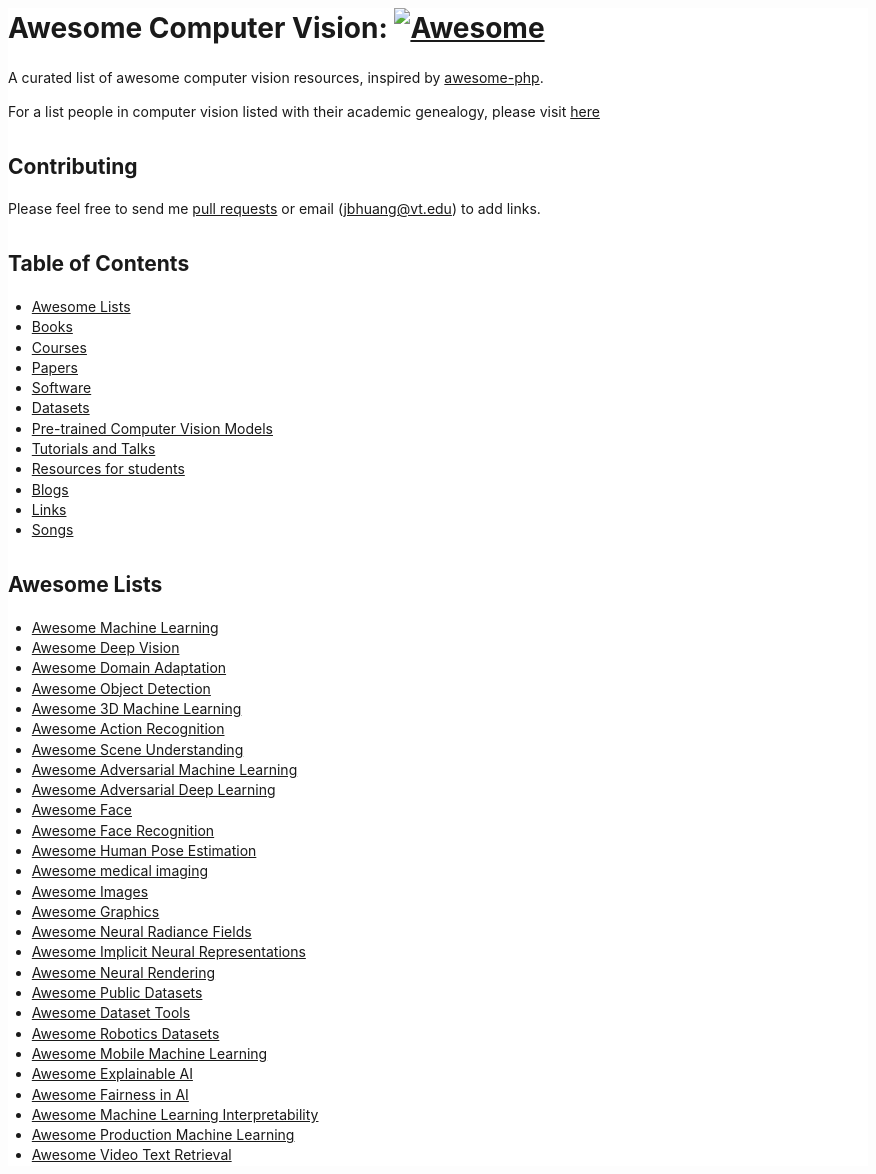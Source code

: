 Awesome Computer Vision: [![Awesome](https://cdn.rawgit.com/sindresorhus/awesome/d7305f38d29fed78fa85652e3a63e154dd8e8829/media/badge.svg)](https://github.com/sindresorhus/awesome)
====================================================================================================================================================================================

A curated list of awesome computer vision resources, inspired by [awesome-php](https://github.com/ziadoz/awesome-php).

For a list people in computer vision listed with their academic genealogy, please visit [here](https://github.com/jbhuang0604/awesome-computer-vision/blob/master/people.md)

Contributing
------------

Please feel free to send me [pull requests](https://github.com/jbhuang0604/awesome-computer-vision/pulls) or email (jbhuang@vt.edu) to add links.

Table of Contents
-----------------

-   [Awesome Lists](#awesome-lists)
-   [Books](#books)
-   [Courses](#courses)
-   [Papers](#papers)
-   [Software](#software)
-   [Datasets](#datasets)
-   [Pre-trained Computer Vision Models](#Pre-trained-Computer-Vision-Models)
-   [Tutorials and Talks](#tutorials-and-talks)
-   [Resources for students](#resources-for-students)
-   [Blogs](#blogs)
-   [Links](#links)
-   [Songs](#songs)

Awesome Lists
-------------

-   [Awesome Machine Learning](https://github.com/josephmisiti/awesome-machine-learning)
-   [Awesome Deep Vision](https://github.com/kjw0612/awesome-deep-vision)
-   [Awesome Domain Adaptation](https://github.com/zhaoxin94/awesome-domain-adaptation)
-   [Awesome Object Detection](https://github.com/amusi/awesome-object-detection)
-   [Awesome 3D Machine Learning](https://github.com/timzhang642/3D-Machine-Learning)
-   [Awesome Action Recognition](https://github.com/jinwchoi/awesome-action-recognition)
-   [Awesome Scene Understanding](https://github.com/bertjiazheng/awesome-scene-understanding)
-   [Awesome Adversarial Machine Learning](https://github.com/yenchenlin/awesome-adversarial-machine-learning)
-   [Awesome Adversarial Deep Learning](https://github.com/chbrian/awesome-adversarial-examples-dl)
-   [Awesome Face](https://github.com/polarisZhao/awesome-face)
-   [Awesome Face Recognition](https://github.com/ChanChiChoi/awesome-Face_Recognition)
-   [Awesome Human Pose Estimation](https://github.com/wangzheallen/awesome-human-pose-estimation)
-   [Awesome medical imaging](https://github.com/fepegar/awesome-medical-imaging)
-   [Awesome Images](https://github.com/heyalexej/awesome-images)
-   [Awesome Graphics](https://github.com/ericjang/awesome-graphics)
-   [Awesome Neural Radiance Fields](https://github.com/yenchenlin/awesome-NeRF)
-   [Awesome Implicit Neural Representations](https://github.com/vsitzmann/awesome-implicit-representations)
-   [Awesome Neural Rendering](https://github.com/weihaox/awesome-neural-rendering)
-   [Awesome Public Datasets](https://github.com/awesomedata/awesome-public-datasets)
-   [Awesome Dataset Tools](https://github.com/jsbroks/awesome-dataset-tools)
-   [Awesome Robotics Datasets](https://github.com/sunglok/awesome-robotics-datasets)
-   [Awesome Mobile Machine Learning](https://github.com/fritzlabs/Awesome-Mobile-Machine-Learning)
-   [Awesome Explainable AI](https://github.com/wangyongjie-ntu/Awesome-explainable-AI)
-   [Awesome Fairness in AI](https://github.com/datamllab/awesome-fairness-in-ai)
-   [Awesome Machine Learning Interpretability](https://github.com/jphall663/awesome-machine-learning-interpretability)
-   [Awesome Production Machine Learning](https://github.com/EthicalML/awesome-production-machine-learning)
-   [Awesome Video Text Retrieval](https://github.com/danieljf24/awesome-video-text-retrieval)